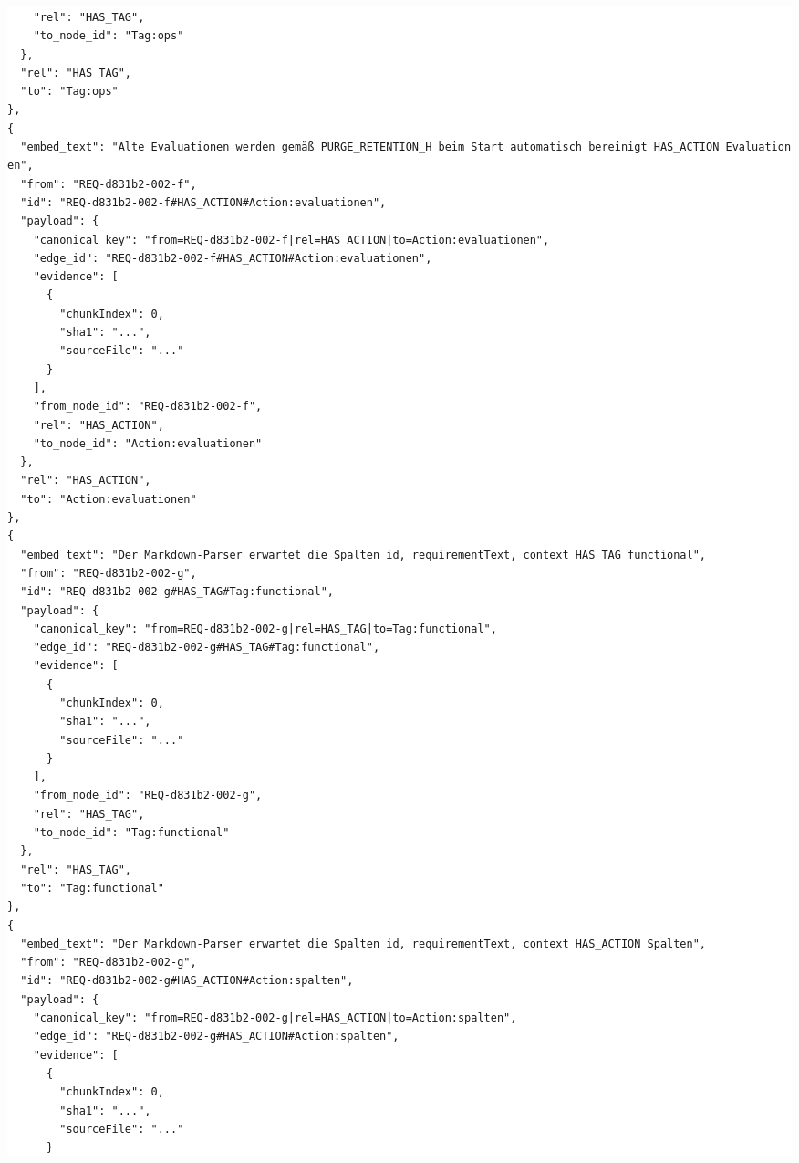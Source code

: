         "rel": "HAS_TAG",
        "to_node_id": "Tag:ops"
      },
      "rel": "HAS_TAG",
      "to": "Tag:ops"
    },
    {
      "embed_text": "Alte Evaluationen werden gemäß PURGE_RETENTION_H beim Start automatisch bereinigt HAS_ACTION Evaluationen",
      "from": "REQ-d831b2-002-f",
      "id": "REQ-d831b2-002-f#HAS_ACTION#Action:evaluationen",
      "payload": {
        "canonical_key": "from=REQ-d831b2-002-f|rel=HAS_ACTION|to=Action:evaluationen",
        "edge_id": "REQ-d831b2-002-f#HAS_ACTION#Action:evaluationen",
        "evidence": [
          {
            "chunkIndex": 0,
            "sha1": "...",
            "sourceFile": "..."
          }
        ],
        "from_node_id": "REQ-d831b2-002-f",
        "rel": "HAS_ACTION",
        "to_node_id": "Action:evaluationen"
      },
      "rel": "HAS_ACTION",
      "to": "Action:evaluationen"
    },
    {
      "embed_text": "Der Markdown-Parser erwartet die Spalten id, requirementText, context HAS_TAG functional",
      "from": "REQ-d831b2-002-g",
      "id": "REQ-d831b2-002-g#HAS_TAG#Tag:functional",
      "payload": {
        "canonical_key": "from=REQ-d831b2-002-g|rel=HAS_TAG|to=Tag:functional",
        "edge_id": "REQ-d831b2-002-g#HAS_TAG#Tag:functional",
        "evidence": [
          {
            "chunkIndex": 0,
            "sha1": "...",
            "sourceFile": "..."
          }
        ],
        "from_node_id": "REQ-d831b2-002-g",
        "rel": "HAS_TAG",
        "to_node_id": "Tag:functional"
      },
      "rel": "HAS_TAG",
      "to": "Tag:functional"
    },
    {
      "embed_text": "Der Markdown-Parser erwartet die Spalten id, requirementText, context HAS_ACTION Spalten",
      "from": "REQ-d831b2-002-g",
      "id": "REQ-d831b2-002-g#HAS_ACTION#Action:spalten",
      "payload": {
        "canonical_key": "from=REQ-d831b2-002-g|rel=HAS_ACTION|to=Action:spalten",
        "edge_id": "REQ-d831b2-002-g#HAS_ACTION#Action:spalten",
        "evidence": [
          {
            "chunkIndex": 0,
            "sha1": "...",
            "sourceFile": "..."
          }